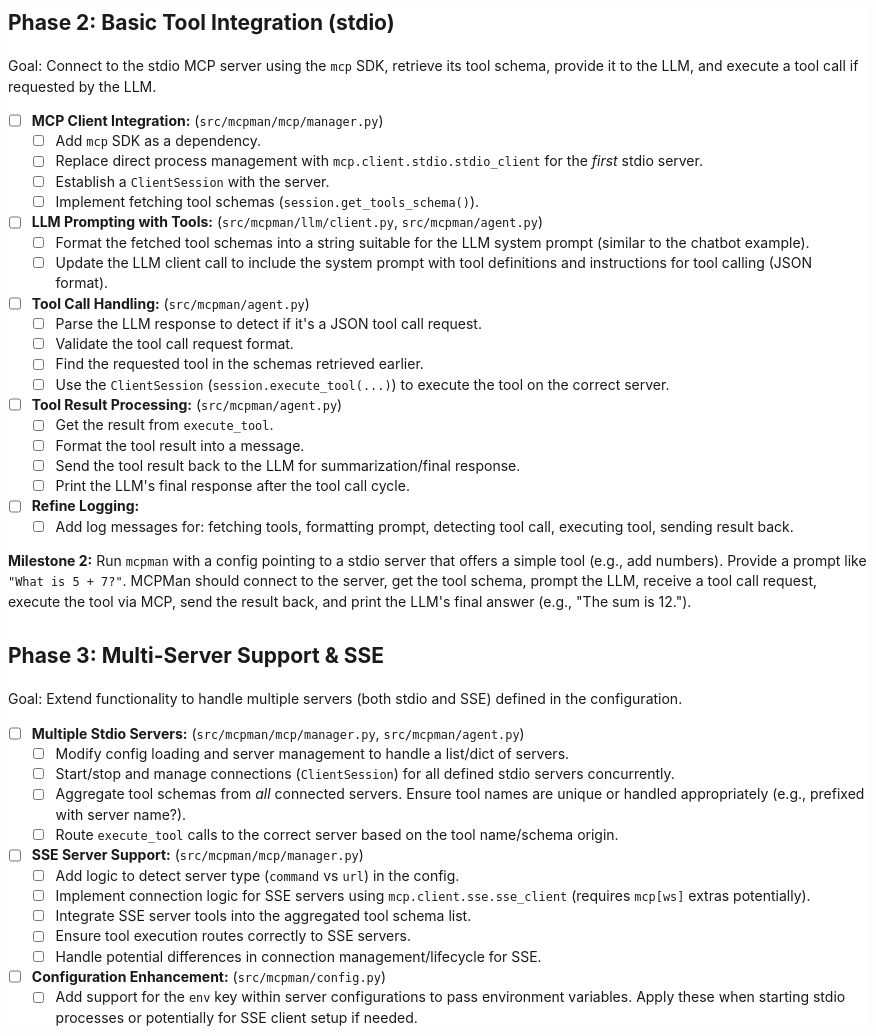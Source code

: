 ## Phase 2: Basic Tool Integration (stdio)

Goal: Connect to the stdio MCP server using the `mcp` SDK, retrieve its tool schema, provide it to the LLM, and execute a tool call if requested by the LLM.

- [ ] **MCP Client Integration:** (`src/mcpman/mcp/manager.py`)
  - [ ] Add `mcp` SDK as a dependency.
  - [ ] Replace direct process management with `mcp.client.stdio.stdio_client` for the _first_ stdio server.
  - [ ] Establish a `ClientSession` with the server.
  - [ ] Implement fetching tool schemas (`session.get_tools_schema()`).
- [ ] **LLM Prompting with Tools:** (`src/mcpman/llm/client.py`, `src/mcpman/agent.py`)
  - [ ] Format the fetched tool schemas into a string suitable for the LLM system prompt (similar to the chatbot example).
  - [ ] Update the LLM client call to include the system prompt with tool definitions and instructions for tool calling (JSON format).
- [ ] **Tool Call Handling:** (`src/mcpman/agent.py`)
  - [ ] Parse the LLM response to detect if it's a JSON tool call request.
  - [ ] Validate the tool call request format.
  - [ ] Find the requested tool in the schemas retrieved earlier.
  - [ ] Use the `ClientSession` (`session.execute_tool(...)`) to execute the tool on the correct server.
- [ ] **Tool Result Processing:** (`src/mcpman/agent.py`)
  - [ ] Get the result from `execute_tool`.
  - [ ] Format the tool result into a message.
  - [ ] Send the tool result back to the LLM for summarization/final response.
  - [ ] Print the LLM's final response after the tool call cycle.
- [ ] **Refine Logging:**
  - [ ] Add log messages for: fetching tools, formatting prompt, detecting tool call, executing tool, sending result back.

**Milestone 2:** Run `mcpman` with a config pointing to a stdio server that offers a simple tool (e.g., add numbers). Provide a prompt like `"What is 5 + 7?"`. MCPMan should connect to the server, get the tool schema, prompt the LLM, receive a tool call request, execute the tool via MCP, send the result back, and print the LLM's final answer (e.g., "The sum is 12.").

## Phase 3: Multi-Server Support & SSE

Goal: Extend functionality to handle multiple servers (both stdio and SSE) defined in the configuration.

- [ ] **Multiple Stdio Servers:** (`src/mcpman/mcp/manager.py`, `src/mcpman/agent.py`)
  - [ ] Modify config loading and server management to handle a list/dict of servers.
  - [ ] Start/stop and manage connections (`ClientSession`) for all defined stdio servers concurrently.
  - [ ] Aggregate tool schemas from _all_ connected servers. Ensure tool names are unique or handled appropriately (e.g., prefixed with server name?).
  - [ ] Route `execute_tool` calls to the correct server based on the tool name/schema origin.
- [ ] **SSE Server Support:** (`src/mcpman/mcp/manager.py`)
  - [ ] Add logic to detect server type (`command` vs `url`) in the config.
  - [ ] Implement connection logic for SSE servers using `mcp.client.sse.sse_client` (requires `mcp[ws]` extras potentially).
  - [ ] Integrate SSE server tools into the aggregated tool schema list.
  - [ ] Ensure tool execution routes correctly to SSE servers.
  - [ ] Handle potential differences in connection management/lifecycle for SSE.
- [ ] **Configuration Enhancement:** (`src/mcpman/config.py`)
  - [ ] Add support for the `env` key within server configurations to pass environment variables. Apply these when starting stdio processes or potentially for SSE client setup if needed.
